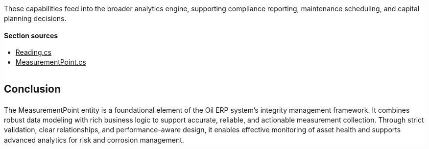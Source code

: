 These capabilities feed into the broader analytics engine, supporting compliance reporting, maintenance scheduling, and capital planning decisions.

**Section sources**
- [Reading.cs](file://src/OilErp.Domain/Entities/Reading.cs#L59-L65)
- [MeasurementPoint.cs](file://src/OilErp.Domain/Entities/MeasurementPoint.cs#L52-L57)

## Conclusion
The MeasurementPoint entity is a foundational element of the Oil ERP system’s integrity management framework. It combines robust data modeling with rich business logic to support accurate, reliable, and actionable measurement collection. Through strict validation, clear relationships, and performance-aware design, it enables effective monitoring of asset health and supports advanced analytics for risk and corrosion management.